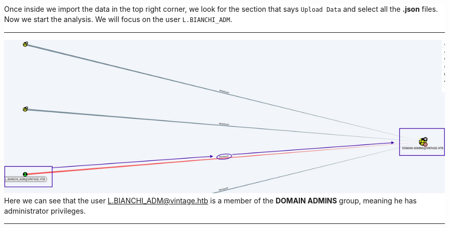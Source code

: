 Once inside we import the data in the top right corner, we look for the section that says `Upload Data` and select all the **.json** files. Now we start the analysis. We will focus on the user `L.BIANCHI_ADM`.

---
![Texto alternativo](/assets/vintage/Screenshot%202025-03-06%20170734.jpg)
Here we can see that the user L.BIANCHI_ADM@vintage.htb is a member of the **DOMAIN ADMINS** group, meaning he has administrator privileges.

---